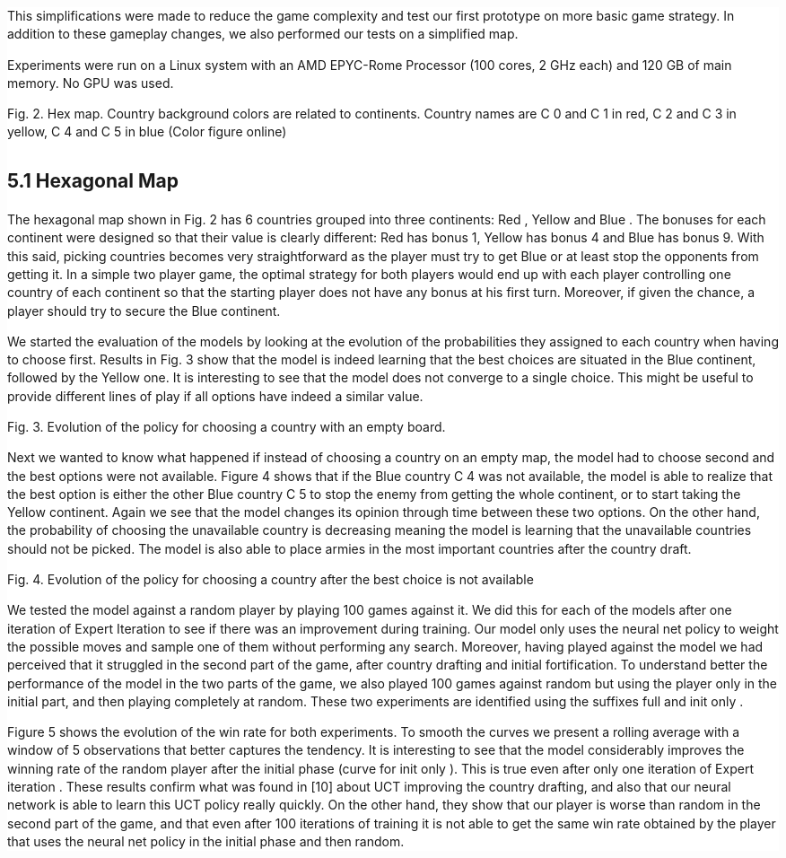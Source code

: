 This simplifications were made to reduce the game complexity and test our first prototype on more basic game strategy. In addition to these gameplay changes, we also performed our tests on a simplified map.

Experiments were run on a Linux system with an AMD EPYC-Rome Processor (100 cores, 2 GHz each) and 120 GB of main memory. No GPU was used.

Fig. 2. Hex map. Country background colors are related to continents. Country names are C 0 and C 1 in red, C 2 and C 3 in yellow, C 4 and C 5 in blue (Color figure online)



## 5.1 Hexagonal Map

The hexagonal map shown in Fig. 2 has 6 countries grouped into three continents: Red , Yellow and Blue . The bonuses for each continent were designed so that their value is clearly different: Red has bonus 1, Yellow has bonus 4 and Blue has bonus 9. With this said, picking countries becomes very straightforward as the player must try to get Blue or at least stop the opponents from getting it. In a simple two player game, the optimal strategy for both players would end up with each player controlling one country of each continent so that the starting player does not have any bonus at his first turn. Moreover, if given the chance, a player should try to secure the Blue continent.

We started the evaluation of the models by looking at the evolution of the probabilities they assigned to each country when having to choose first. Results in Fig. 3 show that the model is indeed learning that the best choices are situated in the Blue continent, followed by the Yellow one. It is interesting to see that the model does not converge to a single choice. This might be useful to provide different lines of play if all options have indeed a similar value.

Fig. 3. Evolution of the policy for choosing a country with an empty board.



Next we wanted to know what happened if instead of choosing a country on an empty map, the model had to choose second and the best options were not available. Figure 4 shows that if the Blue country C 4 was not available, the model is able to realize that the best option is either the other Blue country C 5 to stop the enemy from getting the whole continent, or to start taking the Yellow continent. Again we see that the model changes its opinion through time between these two options. On the other hand, the probability of choosing the unavailable country is decreasing meaning the model is learning that the unavailable countries should not be picked. The model is also able to place armies in the most important countries after the country draft.

Fig. 4. Evolution of the policy for choosing a country after the best choice is not available



We tested the model against a random player by playing 100 games against it. We did this for each of the models after one iteration of Expert Iteration to see if there was an improvement during training. Our model only uses the neural net policy to weight the possible moves and sample one of them without performing any search. Moreover, having played against the model we had perceived that it struggled in the second part of the game, after country drafting and initial fortification. To understand better the performance of the model in the two parts of the game, we also played 100 games against random but using the player only in the initial part, and then playing completely at random. These two experiments are identified using the suffixes full and init only .

Figure 5 shows the evolution of the win rate for both experiments. To smooth the curves we present a rolling average with a window of 5 observations that better captures the tendency. It is interesting to see that the model considerably improves the winning rate of the random player after the initial phase (curve for init only ). This is true even after only one iteration of Expert iteration . These results confirm what was found in [10] about UCT improving the country drafting, and also that our neural network is able to learn this UCT policy really quickly. On the other hand, they show that our player is worse than random in the second part of the game, and that even after 100 iterations of training it is not able to get the same win rate obtained by the player that uses the neural net policy in the initial phase and then random.
